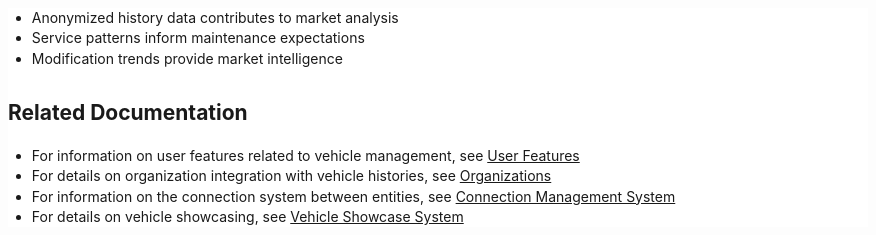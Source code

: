- Anonymized history data contributes to market analysis
- Service patterns inform maintenance expectations
- Modification trends provide market intelligence

## Related Documentation

- For information on user features related to vehicle management, see [User Features](03-USER-FEATURES.md)
- For details on organization integration with vehicle histories, see [Organizations](04-ORGANIZATIONS.md) 
- For information on the connection system between entities, see [Connection Management System](05-CONNECTIONS.md)
- For details on vehicle showcasing, see [Vehicle Showcase System](08-SHOWCASE.md)